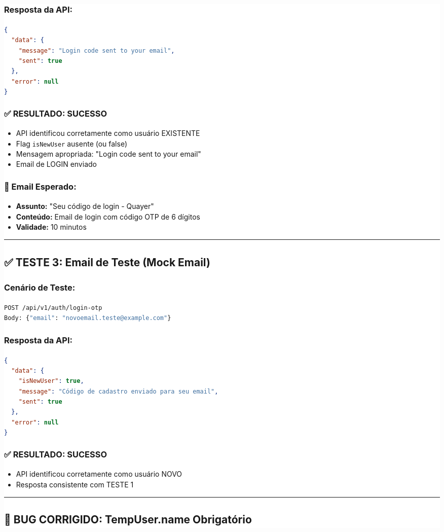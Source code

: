 ### Resposta da API:
```json
{
  "data": {
    "message": "Login code sent to your email",
    "sent": true
  },
  "error": null
}
```

### ✅ RESULTADO: **SUCESSO**
- API identificou corretamente como usuário EXISTENTE
- Flag `isNewUser` ausente (ou false)
- Mensagem apropriada: "Login code sent to your email"
- Email de LOGIN enviado

### 📧 Email Esperado:
- **Assunto:** "Seu código de login - Quayer"
- **Conteúdo:** Email de login com código OTP de 6 dígitos
- **Validade:** 10 minutos

---

## ✅ TESTE 3: Email de Teste (Mock Email)

### Cenário de Teste:
```bash
POST /api/v1/auth/login-otp
Body: {"email": "novoemail.teste@example.com"}
```

### Resposta da API:
```json
{
  "data": {
    "isNewUser": true,
    "message": "Código de cadastro enviado para seu email",
    "sent": true
  },
  "error": null
}
```

### ✅ RESULTADO: **SUCESSO**
- API identificou corretamente como usuário NOVO
- Resposta consistente com TESTE 1

---

## 🐛 BUG CORRIGIDO: TempUser.name Obrigatório
